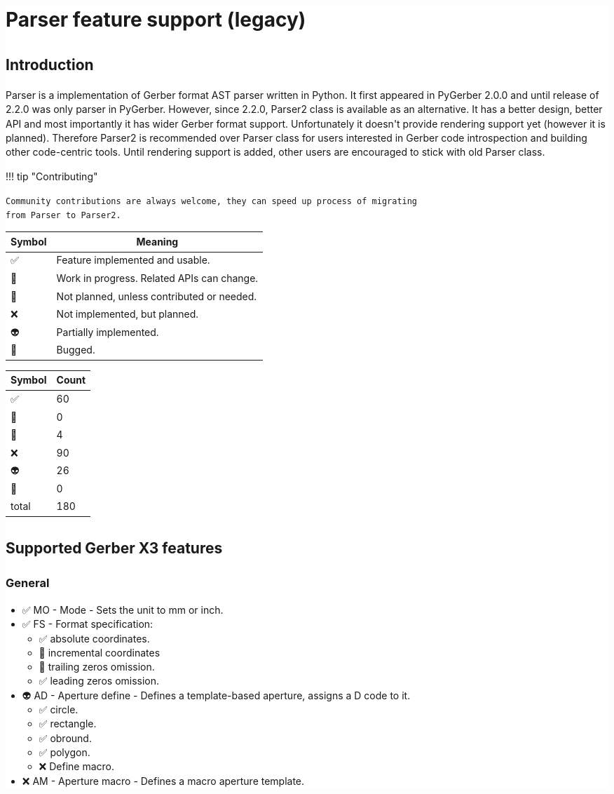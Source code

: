 # Parser feature support (legacy)

## Introduction

Parser is a implementation of Gerber format AST parser written in Python. It first
appeared in PyGerber 2.0.0 and until release of 2.2.0 was only parser in PyGerber.
However, since 2.2.0, Parser2 class is available as an alternative. It has a better
design, better API and most importantly it has wider Gerber format support.
Unfortunately it doesn't provide rendering support yet (however it is planned).
Therefore Parser2 is recommended over Parser class for users interested in Gerber code
introspection and building other code-centric tools. Until rendering support is added,
other users are encouraged to stick with old Parser class.

!!! tip "Contributing"

    Community contributions are always welcome, they can speed up process of migrating
    from Parser to Parser2.

| Symbol | Meaning                                    |
| ------ | ------------------------------------------ |
| ✅     | Feature implemented and usable.            |
| 🚧     | Work in progress. Related APIs can change. |
| 🚫     | Not planned, unless contributed or needed. |
| ❌     | Not implemented, but planned.              |
| 👽     | Partially implemented.                     |
| 👾     | Bugged.                                    |

| Symbol | Count |
| ------ | ----- |
| ✅     | 60    |
| 🚧     | 0     |
| 🚫     | 4     |
| ❌     | 90    |
| 👽     | 26    |
| 👾     | 0     |
| total  | 180   |

## Supported Gerber X3 features

### General

-   ✅ MO - Mode - Sets the unit to mm or inch.
-   ✅ FS - Format specification:
    -   ✅ absolute coordinates.
    -   🚫 incremental coordinates
    -   🚫 trailing zeros omission.
    -   ✅ leading zeros omission.
-   👽 AD - Aperture define - Defines a template-based aperture, assigns a D code to it.
    -   ✅ circle.
    -   ✅ rectangle.
    -   ✅ obround.
    -   ✅ polygon.
    -   ❌ Define macro.
-   ❌ AM - Aperture macro - Defines a macro aperture template.